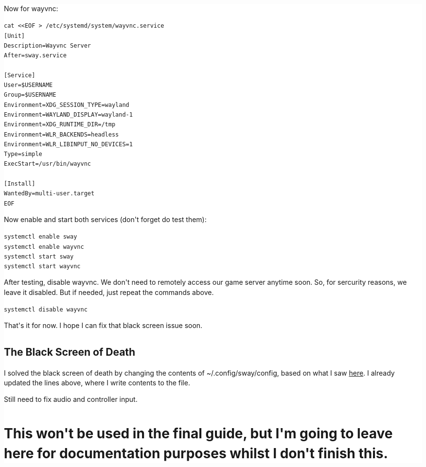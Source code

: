 ```
```

Now for wayvnc:

```
cat <<EOF > /etc/systemd/system/wayvnc.service
[Unit]
Description=Wayvnc Server
After=sway.service

[Service]
User=$USERNAME
Group=$USERNAME
Environment=XDG_SESSION_TYPE=wayland
Environment=WAYLAND_DISPLAY=wayland-1
Environment=XDG_RUNTIME_DIR=/tmp
Environment=WLR_BACKENDS=headless
Environment=WLR_LIBINPUT_NO_DEVICES=1
Type=simple
ExecStart=/usr/bin/wayvnc

[Install]
WantedBy=multi-user.target
EOF
```

Now enable and start both services (don't forget do test them):

```
systemctl enable sway
systemctl enable wayvnc
systemctl start sway
systemctl start wayvnc
```

After testing, disable wayvnc. We don't need to remotely access our game server anytime soon. So, for sercurity reasons, we leave it disabled. But if needed, just repeat the commands above.

```
systemctl disable wayvnc
```

That's it for now. I hope I can fix that black screen issue soon.

## The Black Screen of Death

I solved the black screen of death by changing the contents of ~/.config/sway/config, based on what I saw [here](https://github.com/ValveSoftware/steam-for-linux/issues/6148). I already updated the lines above, where I write contents to the file.

Still need to fix audio and controller input.

# This won't be used in the final guide, but I'm going to leave here for documentation purposes whilst I don't finish this.
